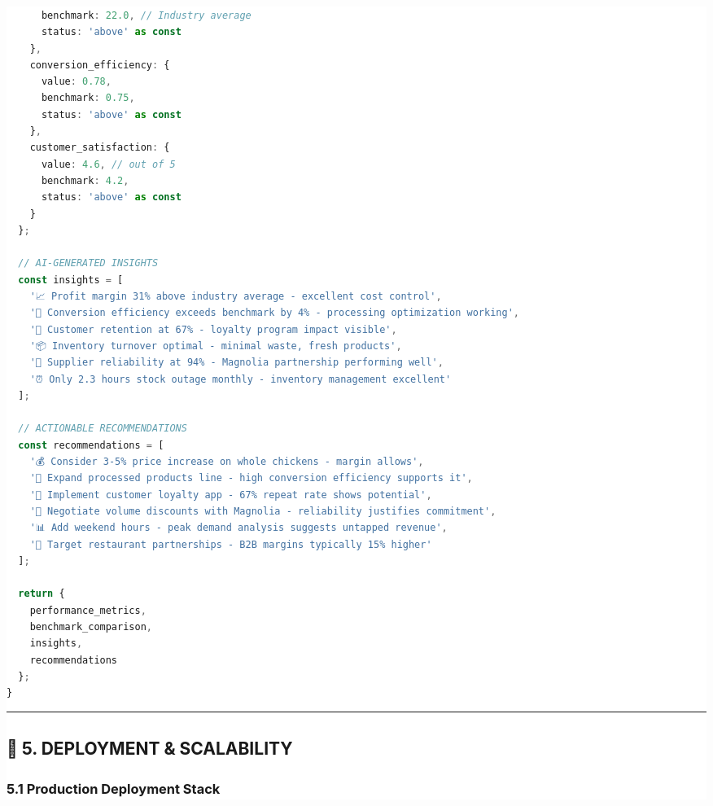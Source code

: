 ```typescript
      benchmark: 22.0, // Industry average
      status: 'above' as const
    },
    conversion_efficiency: {
      value: 0.78,
      benchmark: 0.75,
      status: 'above' as const  
    },
    customer_satisfaction: {
      value: 4.6, // out of 5
      benchmark: 4.2,
      status: 'above' as const
    }
  };
  
  // AI-GENERATED INSIGHTS
  const insights = [
    '📈 Profit margin 31% above industry average - excellent cost control',
    '🎯 Conversion efficiency exceeds benchmark by 4% - processing optimization working',  
    '👥 Customer retention at 67% - loyalty program impact visible',
    '📦 Inventory turnover optimal - minimal waste, fresh products',
    '🚚 Supplier reliability at 94% - Magnolia partnership performing well',
    '⏰ Only 2.3 hours stock outage monthly - inventory management excellent'
  ];
  
  // ACTIONABLE RECOMMENDATIONS
  const recommendations = [
    '💰 Consider 3-5% price increase on whole chickens - margin allows',
    '🎨 Expand processed products line - high conversion efficiency supports it',
    '📱 Implement customer loyalty app - 67% repeat rate shows potential',
    '🤝 Negotiate volume discounts with Magnolia - reliability justifies commitment',
    '📊 Add weekend hours - peak demand analysis suggests untapped revenue',
    '🎯 Target restaurant partnerships - B2B margins typically 15% higher'
  ];
  
  return {
    performance_metrics,
    benchmark_comparison,
    insights,
    recommendations
  };
}
```

---

## 🚀 **5. DEPLOYMENT & SCALABILITY**

### **5.1 Production Deployment Stack**
